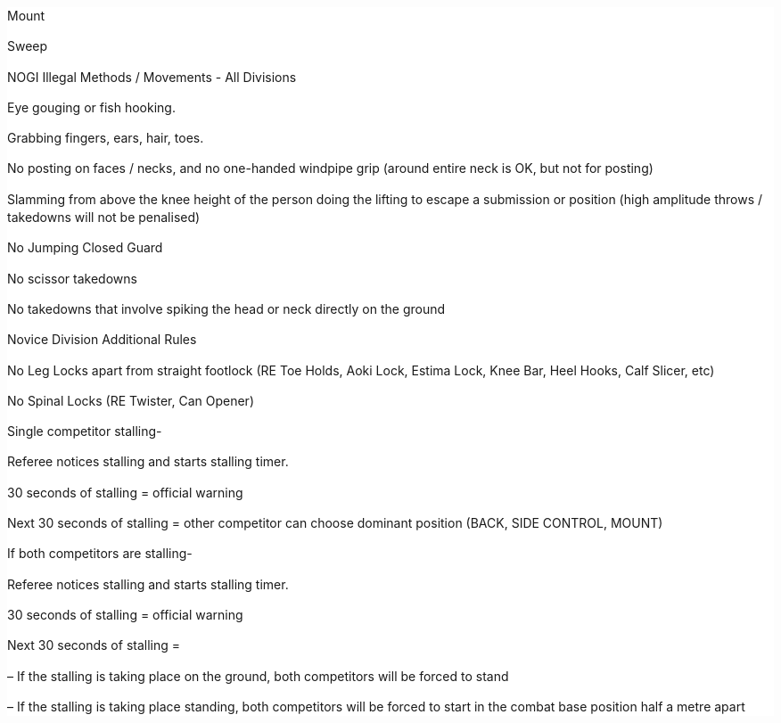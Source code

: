 Mount


Sweep


NOGI Illegal Methods / Movements - All Divisions


Eye gouging or fish hooking.


Grabbing fingers, ears, hair, toes. 


No posting on faces / necks, and no one-handed windpipe grip (around entire neck is OK, but not for posting)


Slamming from above the knee height of the person doing the lifting to escape a submission or position (high amplitude throws / takedowns will not be penalised)


No Jumping Closed Guard


No scissor takedowns


No takedowns that involve spiking the head or neck directly on the ground


Novice Division Additional Rules


No Leg Locks apart from straight footlock (RE Toe Holds, Aoki Lock, Estima Lock, Knee Bar, Heel Hooks, Calf Slicer, etc)


No Spinal Locks (RE Twister, Can Opener)


Single competitor stalling- 


Referee notices stalling and starts stalling timer.


30 seconds of stalling = official warning


Next 30 seconds of stalling = other competitor can choose dominant position (BACK, SIDE CONTROL, MOUNT)


If both competitors are stalling-


Referee notices stalling and starts stalling timer.


30 seconds of stalling = official warning


Next 30 seconds of stalling =


– If the stalling is taking place on the ground, both competitors will be forced to stand


– If the stalling is taking place standing, both competitors will be forced to start in the combat base position half a metre apart

